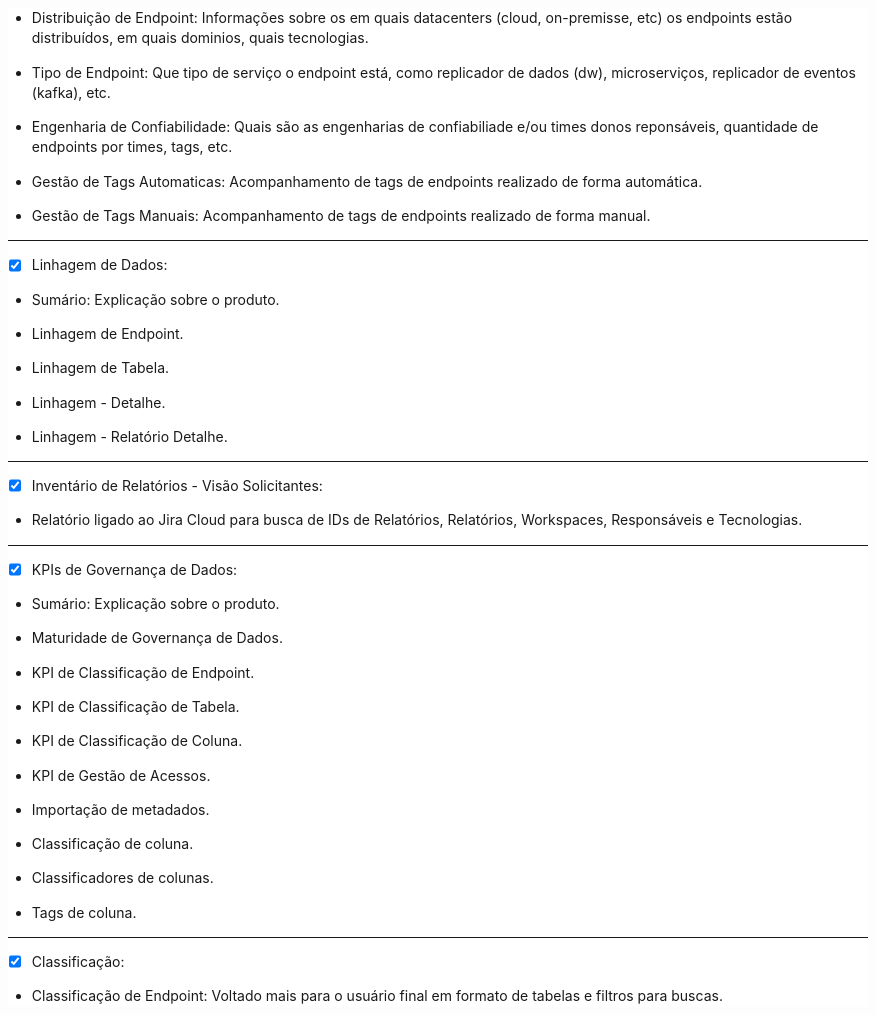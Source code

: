 - Distribuição de Endpoint: Informações sobre os em quais datacenters (cloud, on-premisse, etc) os endpoints estão distribuídos, em quais dominios, quais tecnologias.

- Tipo de Endpoint: Que tipo de serviço o endpoint está, como replicador de dados (dw), microserviços, replicador de eventos (kafka), etc.

- Engenharia de Confiabilidade: Quais são as engenharias de confiabiliade e/ou times donos reponsáveis, quantidade de endpoints por times, tags, etc.

- Gestão de Tags Automaticas: Acompanhamento de tags de endpoints realizado de forma automática.

- Gestão de Tags Manuais:  Acompanhamento de tags de endpoints realizado de forma manual.

---

- [x] Linhagem de Dados:

 - Sumário: Explicação sobre o produto.
 
 - Linhagem de Endpoint.
	
 - Linhagem de Tabela.
	
 - Linhagem - Detalhe.
	
 - Linhagem - Relatório Detalhe.

---

- [x] Inventário de Relatórios - Visão Solicitantes:

 - Relatório ligado ao Jira Cloud para busca de IDs de Relatórios, Relatórios, Workspaces, Responsáveis e Tecnologias.

---

- [x] KPIs de Governança de Dados:

 - Sumário: Explicação sobre o produto.

 - Maturidade de Governança de Dados.

 - KPI de Classificação de Endpoint.

 - KPI de Classificação de Tabela.

 - KPI de Classificação de Coluna.

 - KPI de Gestão de Acessos.

 - Importação de metadados.

 - Classificação de coluna.

 - Classificadores de colunas.

 - Tags de coluna.

---

- [x] Classificação:

- Classificação de Endpoint: Voltado mais para o usuário final em formato de tabelas e filtros para buscas.
